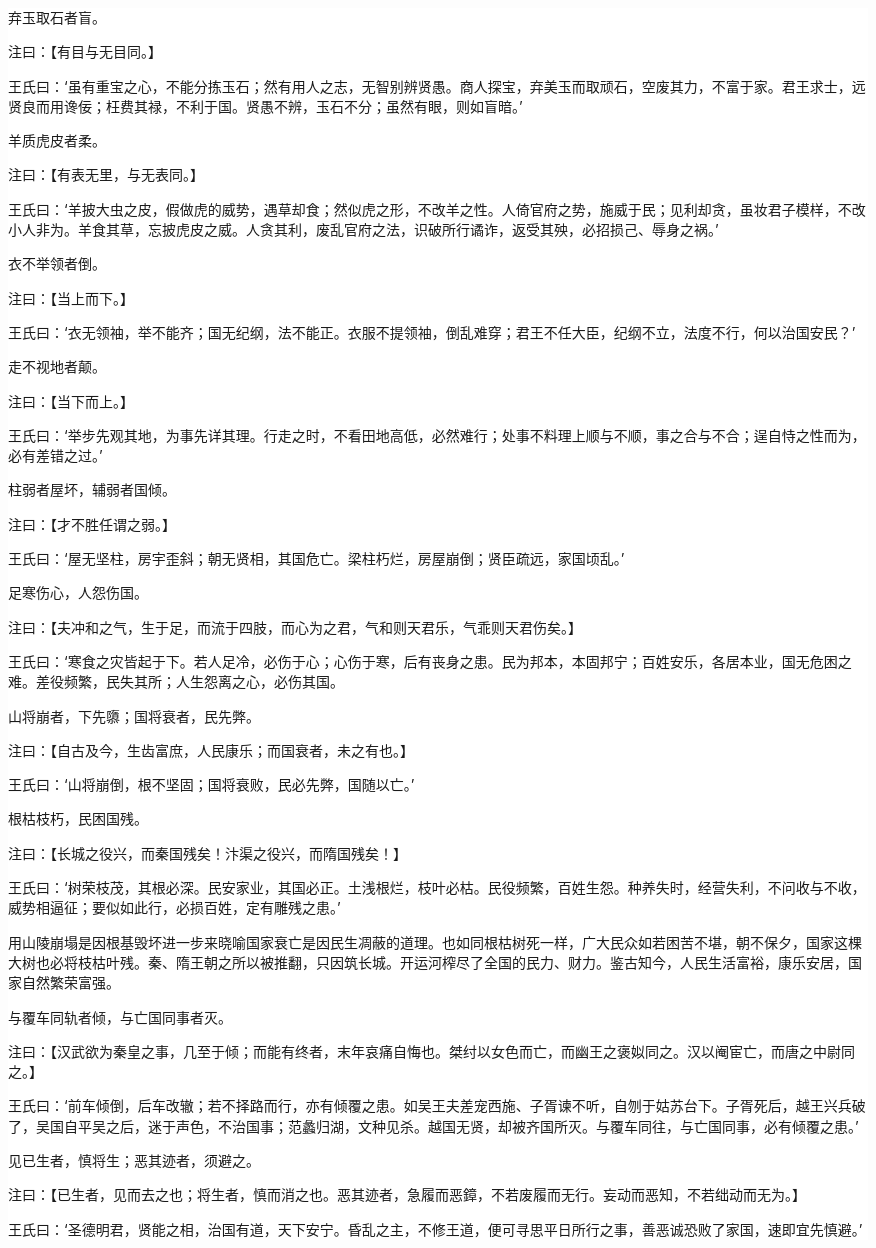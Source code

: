 弃玉取石者盲。  

注曰：【有目与无目同。】  

王氏曰：‘虽有重宝之心，不能分拣玉石；然有用人之志，无智别辨贤愚。商人探宝，弃美玉而取顽石，空废其力，不富于家。君王求士，远贤良而用谗佞；枉费其禄，不利于国。贤愚不辨，玉石不分；虽然有眼，则如盲暗。’  

羊质虎皮者柔。  

注曰：【有表无里，与无表同。】  

王氏曰：‘羊披大虫之皮，假做虎的威势，遇草却食；然似虎之形，不改羊之性。人倚官府之势，施威于民；见利却贪，虽妆君子模样，不改小人非为。羊食其草，忘披虎皮之威。人贪其利，废乱官府之法，识破所行谲诈，返受其殃，必招损己、辱身之祸。’  

衣不举领者倒。  

注曰：【当上而下。】  

王氏曰：‘衣无领袖，举不能齐；国无纪纲，法不能正。衣服不提领袖，倒乱难穿；君王不任大臣，纪纲不立，法度不行，何以治国安民？’  

走不视地者颠。  

注曰：【当下而上。】  

王氏曰：‘举步先观其地，为事先详其理。行走之时，不看田地高低，必然难行；处事不料理上顺与不顺，事之合与不合；逞自恃之性而为，必有差错之过。’  

柱弱者屋坏，辅弱者国倾。  

注曰：【才不胜任谓之弱。】  

王氏曰：‘屋无坚柱，房宇歪斜；朝无贤相，其国危亡。梁柱朽烂，房屋崩倒；贤臣疏远，家国顷乱。’  

足寒伤心，人怨伤国。  

注曰：【夫冲和之气，生于足，而流于四肢，而心为之君，气和则天君乐，气乖则天君伤矣。】  

王氏曰：‘寒食之灾皆起于下。若人足冷，必伤于心；心伤于寒，后有丧身之患。民为邦本，本固邦宁；百姓安乐，各居本业，国无危困之难。差役频繁，民失其所；人生怨离之心，必伤其国。  

山将崩者，下先隳；国将衰者，民先弊。  

注曰：【自古及今，生齿富庶，人民康乐；而国衰者，未之有也。】  

王氏曰：‘山将崩倒，根不坚固；国将衰败，民必先弊，国随以亡。’  

根枯枝朽，民困国残。  

注曰：【长城之役兴，而秦国残矣！汴渠之役兴，而隋国残矣！】  

王氏曰：‘树荣枝茂，其根必深。民安家业，其国必正。土浅根烂，枝叶必枯。民役频繁，百姓生怨。种养失时，经营失利，不问收与不收，威势相逼征；要似如此行，必损百姓，定有雕残之患。’  

用山陵崩塌是因根基毁坏进一步来晓喻国家衰亡是因民生凋蔽的道理。也如同根枯树死一样，广大民众如若困苦不堪，朝不保夕，国家这棵大树也必将枝枯叶残。秦、隋王朝之所以被推翻，只因筑长城。开运河榨尽了全国的民力、财力。鉴古知今，人民生活富裕，康乐安居，国家自然繁荣富强。  

与覆车同轨者倾，与亡国同事者灭。  

注曰：【汉武欲为秦皇之事，几至于倾；而能有终者，末年哀痛自悔也。桀纣以女色而亡，而幽王之褒姒同之。汉以阉宦亡，而唐之中尉同之。】  

王氏曰：‘前车倾倒，后车改辙；若不择路而行，亦有倾覆之患。如吴王夫差宠西施、子胥谏不听，自刎于姑苏台下。子胥死后，越王兴兵破了，吴国自平吴之后，迷于声色，不治国事；范蠡归湖，文种见杀。越国无贤，却被齐国所灭。与覆车同往，与亡国同事，必有倾覆之患。’  

见已生者，慎将生；恶其迹者，须避之。  

注曰：【已生者，见而去之也；将生者，慎而消之也。恶其迹者，急履而恶鏱，不若废履而无行。妄动而恶知，不若绌动而无为。】  

王氏曰：‘圣德明君，贤能之相，治国有道，天下安宁。昏乱之主，不修王道，便可寻思平日所行之事，善恶诚恐败了家国，速即宜先慎避。’  
